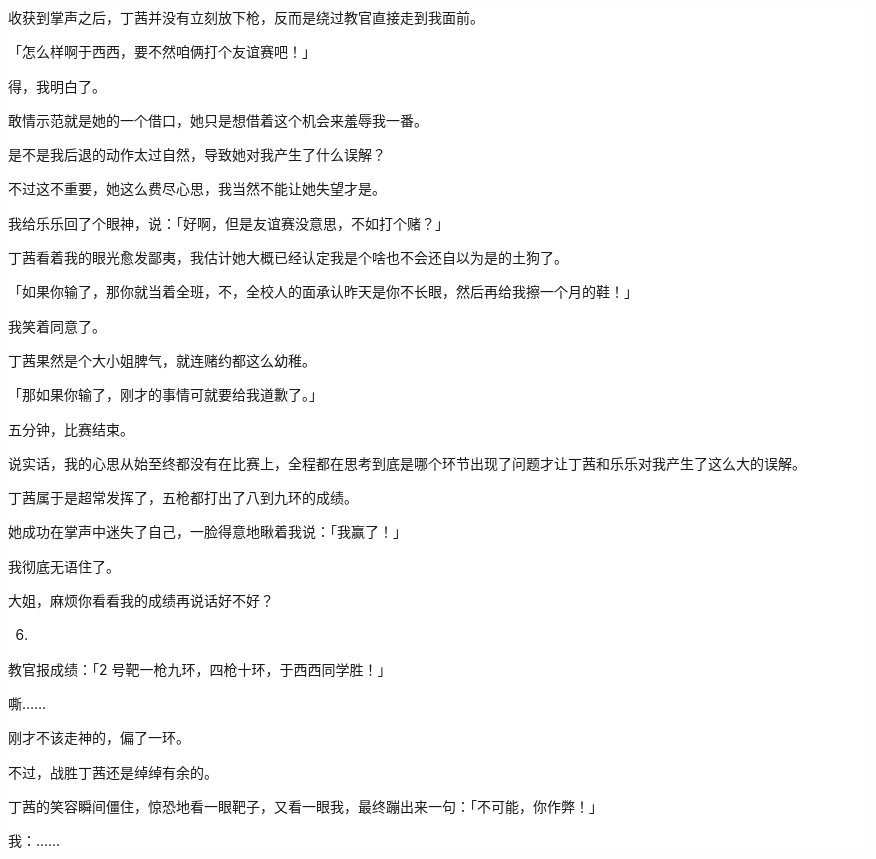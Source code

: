 收获到掌声之后，丁茜并没有立刻放下枪，反而是绕过教官直接走到我面前。


「怎么样啊于西西，要不然咱俩打个友谊赛吧！」


得，我明白了。


敢情示范就是她的一个借口，她只是想借着这个机会来羞辱我一番。


是不是我后退的动作太过自然，导致她对我产生了什么误解？


不过这不重要，她这么费尽心思，我当然不能让她失望才是。


我给乐乐回了个眼神，说：「好啊，但是友谊赛没意思，不如打个赌？」


丁茜看着我的眼光愈发鄙夷，我估计她大概已经认定我是个啥也不会还自以为是的土狗了。


「如果你输了，那你就当着全班，不，全校人的面承认昨天是你不长眼，然后再给我擦一个月的鞋！」


我笑着同意了。


丁茜果然是个大小姐脾气，就连赌约都这么幼稚。


「那如果你输了，刚才的事情可就要给我道歉了。」


五分钟，比赛结束。


说实话，我的心思从始至终都没有在比赛上，全程都在思考到底是哪个环节出现了问题才让丁茜和乐乐对我产生了这么大的误解。


丁茜属于是超常发挥了，五枪都打出了八到九环的成绩。


她成功在掌声中迷失了自己，一脸得意地瞅着我说：「我赢了！」


我彻底无语住了。


大姐，麻烦你看看我的成绩再说话好不好？


06.


教官报成绩：「2 号靶一枪九环，四枪十环，于西西同学胜！」


嘶……


刚才不该走神的，偏了一环。


不过，战胜丁茜还是绰绰有余的。


丁茜的笑容瞬间僵住，惊恐地看一眼靶子，又看一眼我，最终蹦出来一句：「不可能，你作弊！」


我：……
